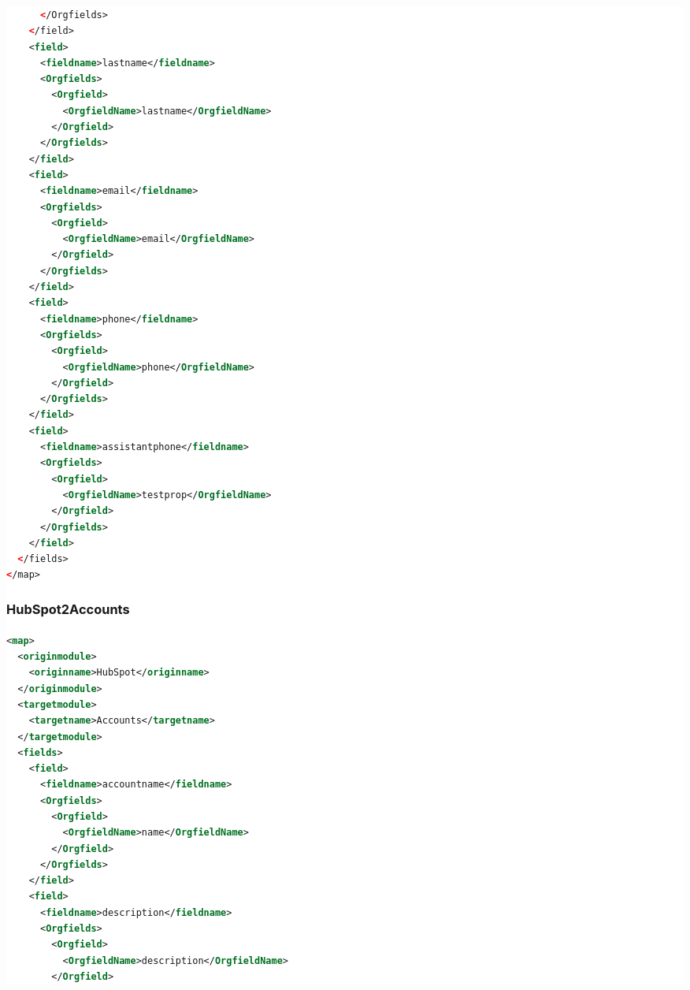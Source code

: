 ```xml
      </Orgfields>
    </field>
    <field>
      <fieldname>lastname</fieldname>
      <Orgfields>
        <Orgfield>
          <OrgfieldName>lastname</OrgfieldName>
        </Orgfield>
      </Orgfields>
    </field>
    <field>
      <fieldname>email</fieldname>
      <Orgfields>
        <Orgfield>
          <OrgfieldName>email</OrgfieldName>
        </Orgfield>
      </Orgfields>
    </field>
    <field>
      <fieldname>phone</fieldname>
      <Orgfields>
        <Orgfield>
          <OrgfieldName>phone</OrgfieldName>
        </Orgfield>
      </Orgfields>
    </field>
    <field>
      <fieldname>assistantphone</fieldname>
      <Orgfields>
        <Orgfield>
          <OrgfieldName>testprop</OrgfieldName>
        </Orgfield>
      </Orgfields>
    </field>
  </fields>
</map>
```

### HubSpot2Accounts

```xml
<map>
  <originmodule>
    <originname>HubSpot</originname>
  </originmodule>
  <targetmodule>
    <targetname>Accounts</targetname>
  </targetmodule>
  <fields>
    <field>
      <fieldname>accountname</fieldname>
      <Orgfields>
        <Orgfield>
          <OrgfieldName>name</OrgfieldName>
        </Orgfield>
      </Orgfields>
    </field>
    <field>
      <fieldname>description</fieldname>
      <Orgfields>
        <Orgfield>
          <OrgfieldName>description</OrgfieldName>
        </Orgfield>
```